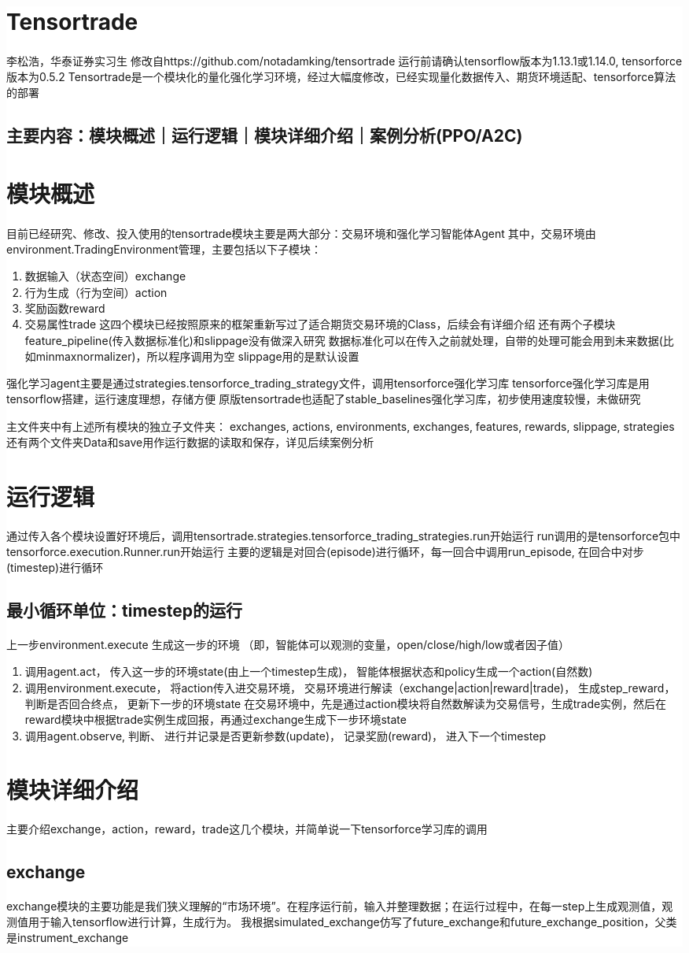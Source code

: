 # Tensortrade
李松浩，华泰证券实习生
修改自https://github.com/notadamking/tensortrade
运行前请确认tensorflow版本为1.13.1或1.14.0, tensorforce版本为0.5.2
Tensortrade是一个模块化的量化强化学习环境，经过大幅度修改，已经实现量化数据传入、期货环境适配、tensorforce算法的部署
## 主要内容：模块概述｜运行逻辑｜模块详细介绍｜案例分析(PPO/A2C)

# 模块概述
目前已经研究、修改、投入使用的tensortrade模块主要是两大部分：交易环境和强化学习智能体Agent
其中，交易环境由environment.TradingEnvironment管理，主要包括以下子模块：
1. 数据输入（状态空间）exchange
2. 行为生成（行为空间）action
3. 奖励函数reward
4. 交易属性trade
这四个模块已经按照原来的框架重新写过了适合期货交易环境的Class，后续会有详细介绍
还有两个子模块feature_pipeline(传入数据标准化)和slippage没有做深入研究
数据标准化可以在传入之前就处理，自带的处理可能会用到未来数据(比如minmaxnormalizer)，所以程序调用为空
slippage用的是默认设置

强化学习agent主要是通过strategies.tensorforce_trading_strategy文件，调用tensorforce强化学习库
tensorforce强化学习库是用tensorflow搭建，运行速度理想，存储方便
原版tensortrade也适配了stable_baselines强化学习库，初步使用速度较慢，未做研究

主文件夹中有上述所有模块的独立子文件夹：
exchanges, actions, environments, exchanges, features, rewards, slippage, strategies
还有两个文件夹Data和save用作运行数据的读取和保存，详见后续案例分析

# 运行逻辑
通过传入各个模块设置好环境后，调用tensortrade.strategies.tensorforce_trading_strategies.run开始运行
run调用的是tensorforce包中 tensorforce.execution.Runner.run开始运行
主要的逻辑是对回合(episode)进行循环，每一回合中调用run_episode, 在回合中对步(timestep)进行循环
## 最小循环单位：timestep的运行
上一步environment.execute 生成这一步的环境 （即，智能体可以观测的变量，open/close/high/low或者因子值）
1. 调用agent.act，  传入这一步的环境state(由上一个timestep生成)， 智能体根据状态和policy生成一个action(自然数)
2. 调用environment.execute， 将action传入进交易环境， 交易环境进行解读（exchange|action|reward|trade)， 生成step_reward， 判断是否回合终点， 更新下一步的环境state
在交易环境中，先是通过action模块将自然数解读为交易信号，生成trade实例，然后在reward模块中根据trade实例生成回报，再通过exchange生成下一步环境state
3. 调用agent.observe, 判断、 进行并记录是否更新参数(update)， 记录奖励(reward)， 进入下一个timestep

# 模块详细介绍
主要介绍exchange，action，reward，trade这几个模块，并简单说一下tensorforce学习库的调用
## exchange
exchange模块的主要功能是我们狭义理解的“市场环境”。在程序运行前，输入并整理数据；在运行过程中，在每一step上生成观测值，观测值用于输入tensorflow进行计算，生成行为。
我根据simulated_exchange仿写了future_exchange和future_exchange_position，父类是instrument_exchange

